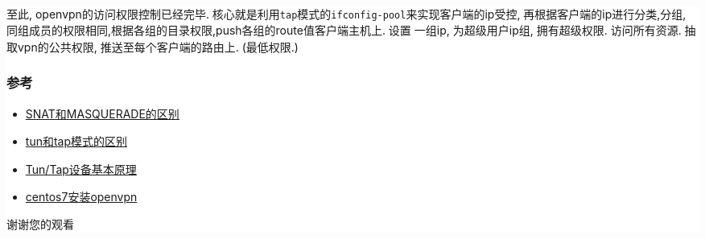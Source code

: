 至此, openvpn的访问权限控制已经完毕. 核心就是利用`tap`模式的`ifconfig-pool`来实现客户端的ip受控, 再根据客户端的ip进行分类,分组, 同组成员的权限相同,根据各组的目录权限,push各组的route值客户端主机上. 设置 一组ip, 为超级用户ip组, 拥有超级权限. 访问所有资源. 抽取vpn的公共权限, 推送至每个客户端的路由上. (最低权限.)

### 参考

- [SNAT和MASQUERADE的区别](https://www.cnblogs.com/Dicky-Zhang/p/5934657.html)
- [tun和tap模式的区别](https://www.jianshu.com/p/09f9375b7fa7)
- [Tun/Tap设备基本原理](https://github.com/ICKelin/article/issues/9)

- [centos7安装openvpn](https://www.xbzdr.com/263.html)

谢谢您的观看
